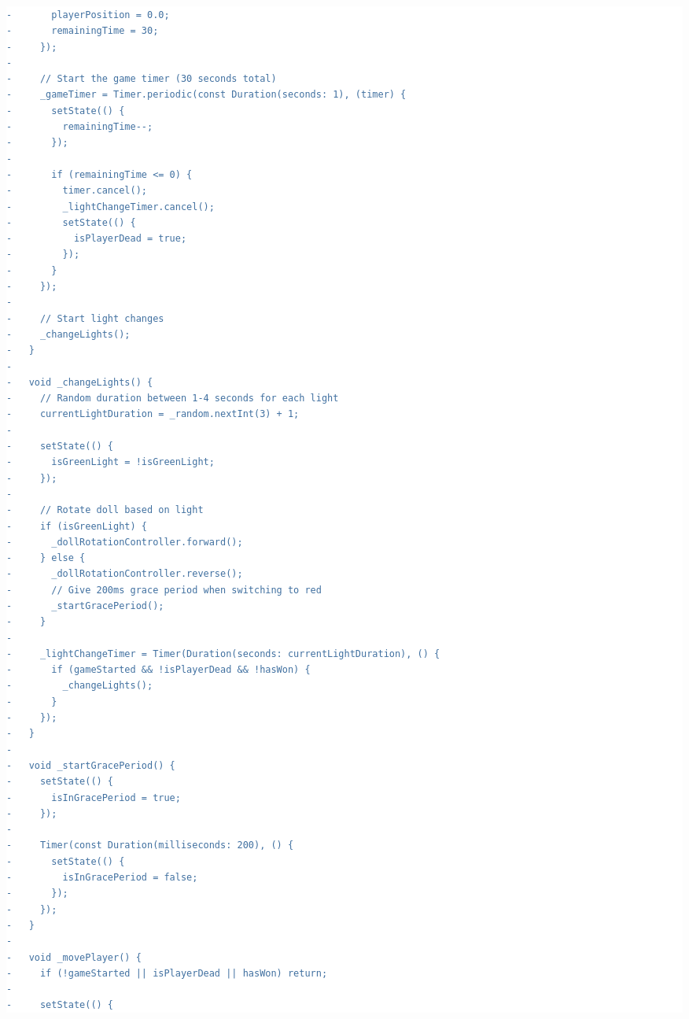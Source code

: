 ```diff
-       playerPosition = 0.0;
-       remainingTime = 30;
-     });
- 
-     // Start the game timer (30 seconds total)
-     _gameTimer = Timer.periodic(const Duration(seconds: 1), (timer) {
-       setState(() {
-         remainingTime--;
-       });
- 
-       if (remainingTime <= 0) {
-         timer.cancel();
-         _lightChangeTimer.cancel();
-         setState(() {
-           isPlayerDead = true;
-         });
-       }
-     });
- 
-     // Start light changes
-     _changeLights();
-   }
- 
-   void _changeLights() {
-     // Random duration between 1-4 seconds for each light
-     currentLightDuration = _random.nextInt(3) + 1;
- 
-     setState(() {
-       isGreenLight = !isGreenLight;
-     });
- 
-     // Rotate doll based on light
-     if (isGreenLight) {
-       _dollRotationController.forward();
-     } else {
-       _dollRotationController.reverse();
-       // Give 200ms grace period when switching to red
-       _startGracePeriod();
-     }
- 
-     _lightChangeTimer = Timer(Duration(seconds: currentLightDuration), () {
-       if (gameStarted && !isPlayerDead && !hasWon) {
-         _changeLights();
-       }
-     });
-   }
- 
-   void _startGracePeriod() {
-     setState(() {
-       isInGracePeriod = true;
-     });
- 
-     Timer(const Duration(milliseconds: 200), () {
-       setState(() {
-         isInGracePeriod = false;
-       });
-     });
-   }
- 
-   void _movePlayer() {
-     if (!gameStarted || isPlayerDead || hasWon) return;
- 
-     setState(() {
```